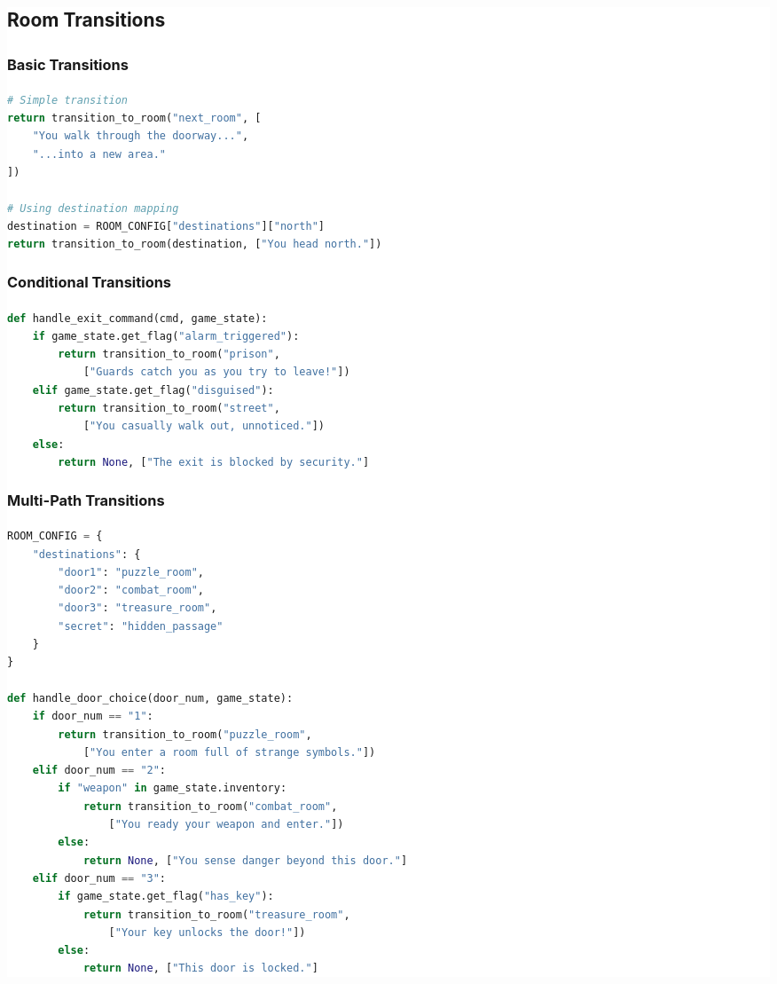 ## Room Transitions

### Basic Transitions

```python
# Simple transition
return transition_to_room("next_room", [
    "You walk through the doorway...",
    "...into a new area."
])

# Using destination mapping
destination = ROOM_CONFIG["destinations"]["north"]
return transition_to_room(destination, ["You head north."])
```

### Conditional Transitions

```python
def handle_exit_command(cmd, game_state):
    if game_state.get_flag("alarm_triggered"):
        return transition_to_room("prison", 
            ["Guards catch you as you try to leave!"])
    elif game_state.get_flag("disguised"):
        return transition_to_room("street", 
            ["You casually walk out, unnoticed."])
    else:
        return None, ["The exit is blocked by security."]
```

### Multi-Path Transitions

```python
ROOM_CONFIG = {
    "destinations": {
        "door1": "puzzle_room",
        "door2": "combat_room",
        "door3": "treasure_room",
        "secret": "hidden_passage"
    }
}

def handle_door_choice(door_num, game_state):
    if door_num == "1":
        return transition_to_room("puzzle_room", 
            ["You enter a room full of strange symbols."])
    elif door_num == "2":
        if "weapon" in game_state.inventory:
            return transition_to_room("combat_room",
                ["You ready your weapon and enter."])
        else:
            return None, ["You sense danger beyond this door."]
    elif door_num == "3":
        if game_state.get_flag("has_key"):
            return transition_to_room("treasure_room",
                ["Your key unlocks the door!"])
        else:
            return None, ["This door is locked."]
```
